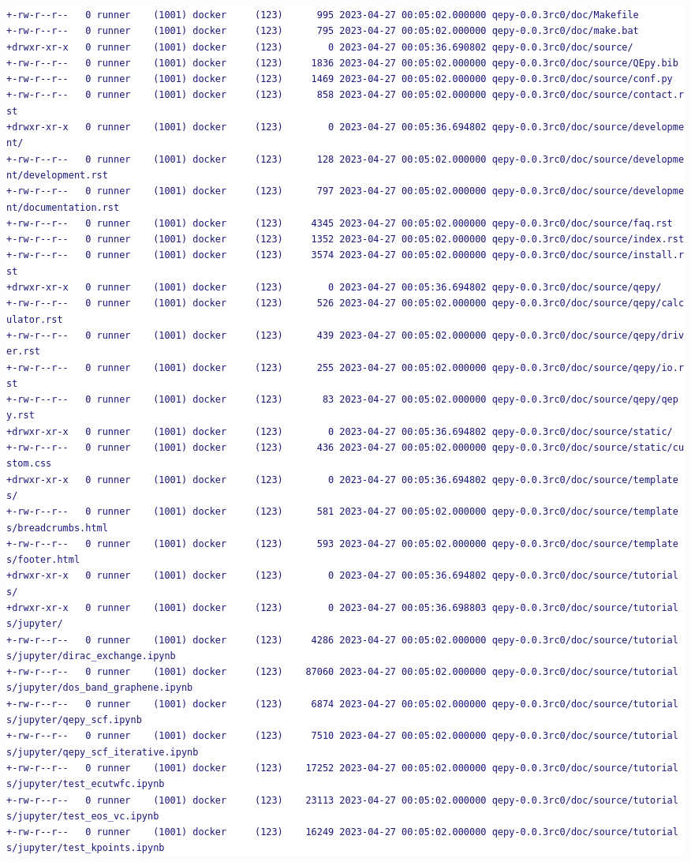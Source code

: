 ```diff
+-rw-r--r--   0 runner    (1001) docker     (123)      995 2023-04-27 00:05:02.000000 qepy-0.0.3rc0/doc/Makefile
+-rw-r--r--   0 runner    (1001) docker     (123)      795 2023-04-27 00:05:02.000000 qepy-0.0.3rc0/doc/make.bat
+drwxr-xr-x   0 runner    (1001) docker     (123)        0 2023-04-27 00:05:36.690802 qepy-0.0.3rc0/doc/source/
+-rw-r--r--   0 runner    (1001) docker     (123)     1836 2023-04-27 00:05:02.000000 qepy-0.0.3rc0/doc/source/QEpy.bib
+-rw-r--r--   0 runner    (1001) docker     (123)     1469 2023-04-27 00:05:02.000000 qepy-0.0.3rc0/doc/source/conf.py
+-rw-r--r--   0 runner    (1001) docker     (123)      858 2023-04-27 00:05:02.000000 qepy-0.0.3rc0/doc/source/contact.rst
+drwxr-xr-x   0 runner    (1001) docker     (123)        0 2023-04-27 00:05:36.694802 qepy-0.0.3rc0/doc/source/development/
+-rw-r--r--   0 runner    (1001) docker     (123)      128 2023-04-27 00:05:02.000000 qepy-0.0.3rc0/doc/source/development/development.rst
+-rw-r--r--   0 runner    (1001) docker     (123)      797 2023-04-27 00:05:02.000000 qepy-0.0.3rc0/doc/source/development/documentation.rst
+-rw-r--r--   0 runner    (1001) docker     (123)     4345 2023-04-27 00:05:02.000000 qepy-0.0.3rc0/doc/source/faq.rst
+-rw-r--r--   0 runner    (1001) docker     (123)     1352 2023-04-27 00:05:02.000000 qepy-0.0.3rc0/doc/source/index.rst
+-rw-r--r--   0 runner    (1001) docker     (123)     3574 2023-04-27 00:05:02.000000 qepy-0.0.3rc0/doc/source/install.rst
+drwxr-xr-x   0 runner    (1001) docker     (123)        0 2023-04-27 00:05:36.694802 qepy-0.0.3rc0/doc/source/qepy/
+-rw-r--r--   0 runner    (1001) docker     (123)      526 2023-04-27 00:05:02.000000 qepy-0.0.3rc0/doc/source/qepy/calculator.rst
+-rw-r--r--   0 runner    (1001) docker     (123)      439 2023-04-27 00:05:02.000000 qepy-0.0.3rc0/doc/source/qepy/driver.rst
+-rw-r--r--   0 runner    (1001) docker     (123)      255 2023-04-27 00:05:02.000000 qepy-0.0.3rc0/doc/source/qepy/io.rst
+-rw-r--r--   0 runner    (1001) docker     (123)       83 2023-04-27 00:05:02.000000 qepy-0.0.3rc0/doc/source/qepy/qepy.rst
+drwxr-xr-x   0 runner    (1001) docker     (123)        0 2023-04-27 00:05:36.694802 qepy-0.0.3rc0/doc/source/static/
+-rw-r--r--   0 runner    (1001) docker     (123)      436 2023-04-27 00:05:02.000000 qepy-0.0.3rc0/doc/source/static/custom.css
+drwxr-xr-x   0 runner    (1001) docker     (123)        0 2023-04-27 00:05:36.694802 qepy-0.0.3rc0/doc/source/templates/
+-rw-r--r--   0 runner    (1001) docker     (123)      581 2023-04-27 00:05:02.000000 qepy-0.0.3rc0/doc/source/templates/breadcrumbs.html
+-rw-r--r--   0 runner    (1001) docker     (123)      593 2023-04-27 00:05:02.000000 qepy-0.0.3rc0/doc/source/templates/footer.html
+drwxr-xr-x   0 runner    (1001) docker     (123)        0 2023-04-27 00:05:36.694802 qepy-0.0.3rc0/doc/source/tutorials/
+drwxr-xr-x   0 runner    (1001) docker     (123)        0 2023-04-27 00:05:36.698803 qepy-0.0.3rc0/doc/source/tutorials/jupyter/
+-rw-r--r--   0 runner    (1001) docker     (123)     4286 2023-04-27 00:05:02.000000 qepy-0.0.3rc0/doc/source/tutorials/jupyter/dirac_exchange.ipynb
+-rw-r--r--   0 runner    (1001) docker     (123)    87060 2023-04-27 00:05:02.000000 qepy-0.0.3rc0/doc/source/tutorials/jupyter/dos_band_graphene.ipynb
+-rw-r--r--   0 runner    (1001) docker     (123)     6874 2023-04-27 00:05:02.000000 qepy-0.0.3rc0/doc/source/tutorials/jupyter/qepy_scf.ipynb
+-rw-r--r--   0 runner    (1001) docker     (123)     7510 2023-04-27 00:05:02.000000 qepy-0.0.3rc0/doc/source/tutorials/jupyter/qepy_scf_iterative.ipynb
+-rw-r--r--   0 runner    (1001) docker     (123)    17252 2023-04-27 00:05:02.000000 qepy-0.0.3rc0/doc/source/tutorials/jupyter/test_ecutwfc.ipynb
+-rw-r--r--   0 runner    (1001) docker     (123)    23113 2023-04-27 00:05:02.000000 qepy-0.0.3rc0/doc/source/tutorials/jupyter/test_eos_vc.ipynb
+-rw-r--r--   0 runner    (1001) docker     (123)    16249 2023-04-27 00:05:02.000000 qepy-0.0.3rc0/doc/source/tutorials/jupyter/test_kpoints.ipynb
```